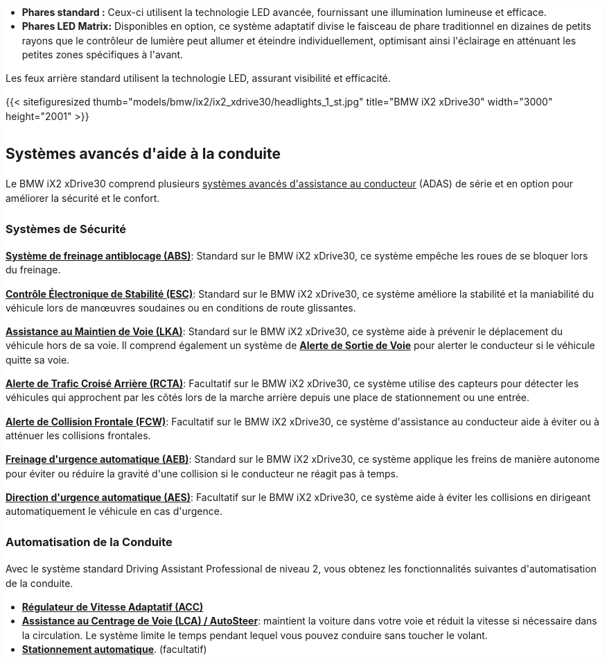 - **Phares standard :** Ceux-ci utilisent la technologie LED avancée, fournissant une illumination lumineuse et efficace.
- **Phares LED Matrix:** Disponibles en option, ce système adaptatif divise le faisceau de phare traditionnel en dizaines de petits rayons que le contrôleur de lumière peut allumer et éteindre individuellement, optimisant ainsi l'éclairage en atténuant les petites zones spécifiques à l'avant.

Les feux arrière standard utilisent la technologie LED, assurant visibilité et efficacité.

{{< sitefiguresized thumb="models/bmw/ix2/ix2_xdrive30/headlights_1_st.jpg" title="BMW iX2 xDrive30" width="3000" height="2001"  >}}

## Systèmes avancés d'aide à la conduite

Le BMW iX2 xDrive30 comprend plusieurs [systèmes avancés d'assistance au conducteur](../../../../technology/driverassistance/) (ADAS) de série et en option pour améliorer la sécurité et le confort.

### Systèmes de Sécurité

[**Système de freinage antiblocage (ABS)**](../../../../technology/driverassistance/antilockbrakingsystem/): Standard sur le BMW iX2 xDrive30, ce système empêche les roues de se bloquer lors du freinage.

[**Contrôle Électronique de Stabilité (ESC)**](../../../../technology/driverassistance/electronicstabilitycontrol/): Standard sur le BMW iX2 xDrive30, ce système améliore la stabilité et la maniabilité du véhicule lors de manœuvres soudaines ou en conditions de route glissantes.

[**Assistance au Maintien de Voie (LKA)**](../../../../technology/driverassistance/lanekeepingassist/): Standard sur le BMW iX2 xDrive30, ce système aide à prévenir le déplacement du véhicule hors de sa voie. Il comprend également un système de [**Alerte de Sortie de Voie**](../../../../technology/driverassistance/lanedeparturewarning/) pour alerter le conducteur si le véhicule quitte sa voie.

[**Alerte de Trafic Croisé Arrière (RCTA)**](../../../../technology/driverassistance/rearcrosstrafficalert/): Facultatif sur le BMW iX2 xDrive30, ce système utilise des capteurs pour détecter les véhicules qui approchent par les côtés lors de la marche arrière depuis une place de stationnement ou une entrée.

[**Alerte de Collision Frontale (FCW)**](../../../../technology/driverassistance/forwardcollisionwarning/): Facultatif sur le BMW iX2 xDrive30, ce système d'assistance au conducteur aide à éviter ou à atténuer les collisions frontales.

[**Freinage d'urgence automatique (AEB)**](../../../../technology/driverassistance/automaticemergencybraking/): Standard sur le BMW iX2 xDrive30, ce système applique les freins de manière autonome pour éviter ou réduire la gravité d'une collision si le conducteur ne réagit pas à temps.

[**Direction d'urgence automatique (AES)**](../../../../technology/driverassistance/automaticemergencysteering/): Facultatif sur le BMW iX2 xDrive30, ce système aide à éviter les collisions en dirigeant automatiquement le véhicule en cas d'urgence.

### Automatisation de la Conduite

Avec le système standard Driving Assistant Professional de niveau 2, vous obtenez les fonctionnalités suivantes d'automatisation de la conduite.

- [**Régulateur de Vitesse Adaptatif (ACC)**](../../../../technology/driverassistance/adaptivecruisecontrol/)
- [**Assistance au Centrage de Voie (LCA) / AutoSteer**](../../../../technology/driverassistance/autosteer/): maintient la voiture dans votre voie et réduit la vitesse si nécessaire dans la circulation. Le système limite le temps pendant lequel vous pouvez conduire sans toucher le volant.
- [**Stationnement automatique**](../../../../technology/driverassistance/automaticparking/). (facultatif)
